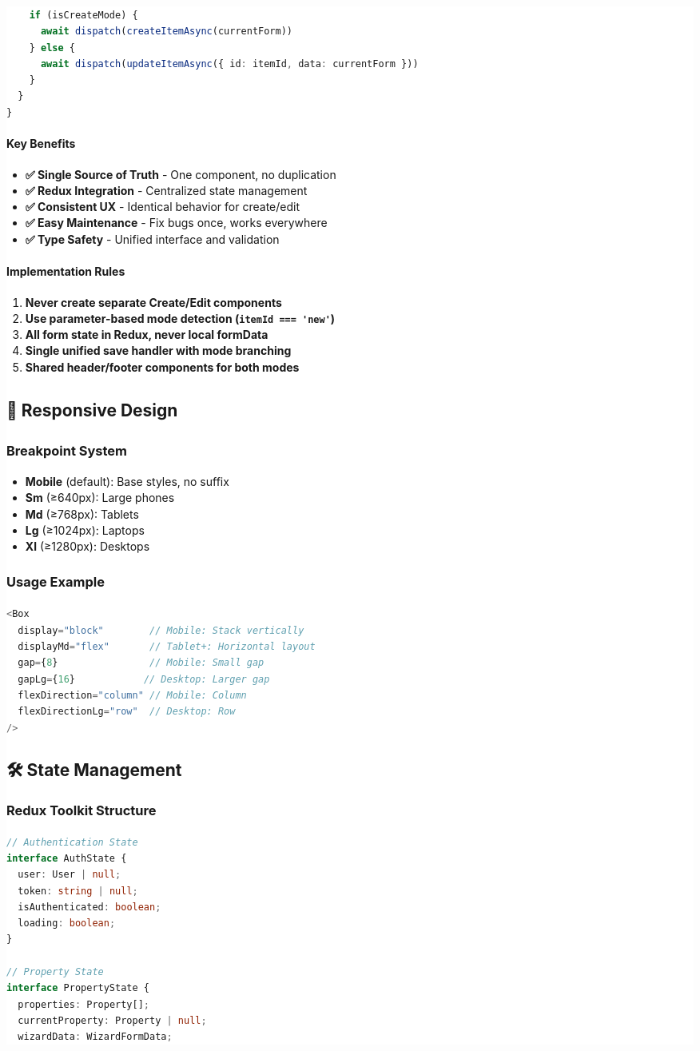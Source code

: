 ```typescript
    if (isCreateMode) {
      await dispatch(createItemAsync(currentForm))
    } else {
      await dispatch(updateItemAsync({ id: itemId, data: currentForm }))
    }
  }
}
```

#### Key Benefits
- **✅ Single Source of Truth** - One component, no duplication
- **✅ Redux Integration** - Centralized state management  
- **✅ Consistent UX** - Identical behavior for create/edit
- **✅ Easy Maintenance** - Fix bugs once, works everywhere
- **✅ Type Safety** - Unified interface and validation

#### Implementation Rules
1. **Never create separate Create/Edit components**
2. **Use parameter-based mode detection (`itemId === 'new'`)**
3. **All form state in Redux, never local formData**
4. **Single unified save handler with mode branching**
5. **Shared header/footer components for both modes**

## 📱 Responsive Design

### Breakpoint System
- **Mobile** (default): Base styles, no suffix
- **Sm** (≥640px): Large phones
- **Md** (≥768px): Tablets
- **Lg** (≥1024px): Laptops
- **Xl** (≥1280px): Desktops

### Usage Example
```typescript
<Box
  display="block"        // Mobile: Stack vertically
  displayMd="flex"       // Tablet+: Horizontal layout
  gap={8}                // Mobile: Small gap
  gapLg={16}            // Desktop: Larger gap
  flexDirection="column" // Mobile: Column
  flexDirectionLg="row"  // Desktop: Row
/>
```

## 🛠️ State Management

### Redux Toolkit Structure

```typescript
// Authentication State
interface AuthState {
  user: User | null;
  token: string | null;
  isAuthenticated: boolean;
  loading: boolean;
}

// Property State  
interface PropertyState {
  properties: Property[];
  currentProperty: Property | null;
  wizardData: WizardFormData;
```